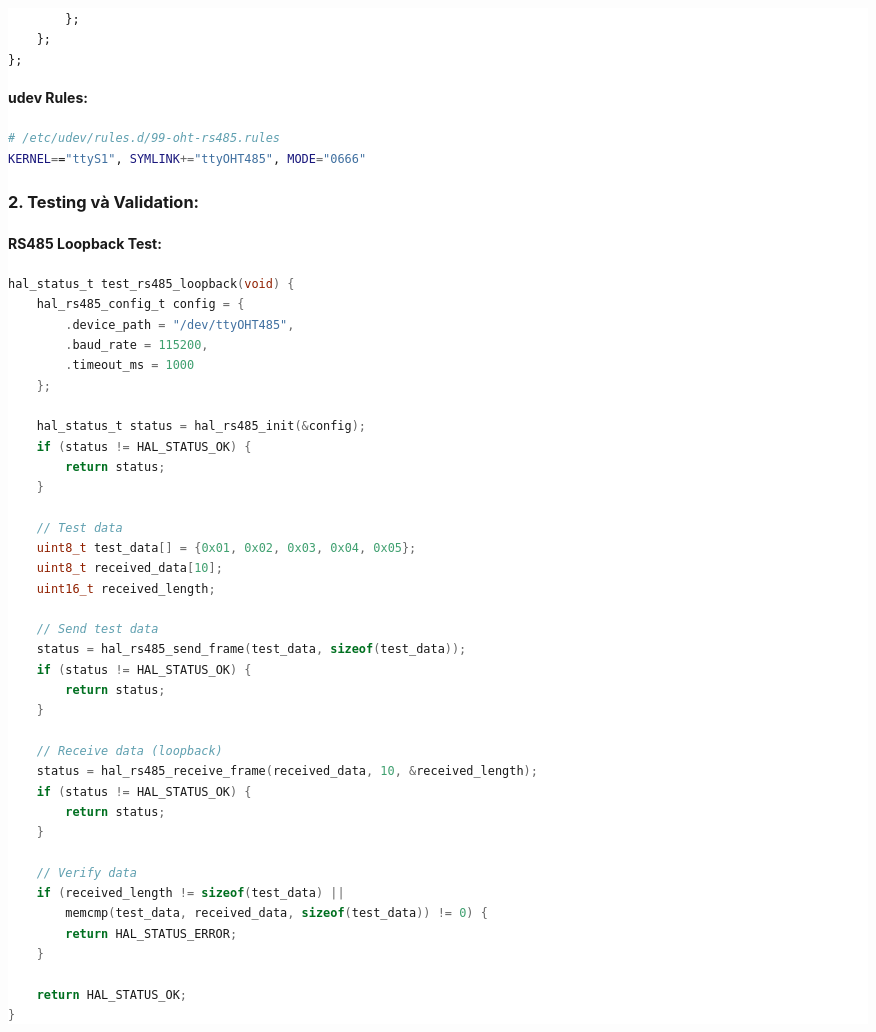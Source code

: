 ```dts
        };
    };
};
```

#### **udev Rules:**
```bash
# /etc/udev/rules.d/99-oht-rs485.rules
KERNEL=="ttyS1", SYMLINK+="ttyOHT485", MODE="0666"
```

### **2. Testing và Validation:**

#### **RS485 Loopback Test:**
```c
hal_status_t test_rs485_loopback(void) {
    hal_rs485_config_t config = {
        .device_path = "/dev/ttyOHT485",
        .baud_rate = 115200,
        .timeout_ms = 1000
    };
    
    hal_status_t status = hal_rs485_init(&config);
    if (status != HAL_STATUS_OK) {
        return status;
    }
    
    // Test data
    uint8_t test_data[] = {0x01, 0x02, 0x03, 0x04, 0x05};
    uint8_t received_data[10];
    uint16_t received_length;
    
    // Send test data
    status = hal_rs485_send_frame(test_data, sizeof(test_data));
    if (status != HAL_STATUS_OK) {
        return status;
    }
    
    // Receive data (loopback)
    status = hal_rs485_receive_frame(received_data, 10, &received_length);
    if (status != HAL_STATUS_OK) {
        return status;
    }
    
    // Verify data
    if (received_length != sizeof(test_data) || 
        memcmp(test_data, received_data, sizeof(test_data)) != 0) {
        return HAL_STATUS_ERROR;
    }
    
    return HAL_STATUS_OK;
}
```

